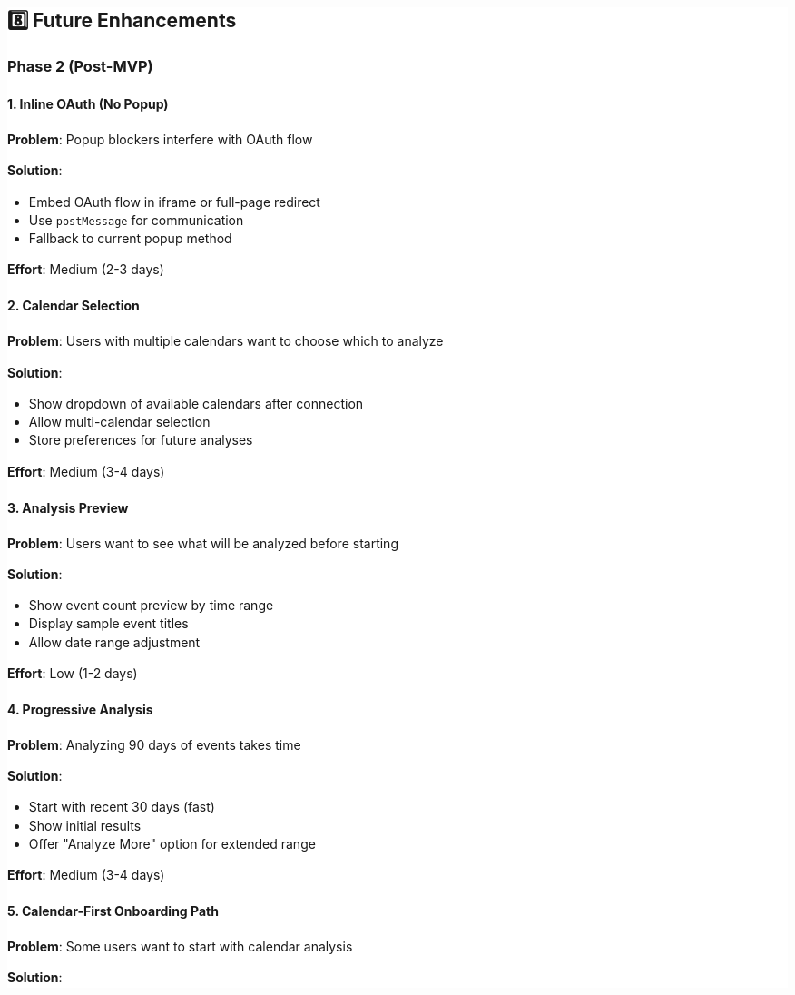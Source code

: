 
## 8️⃣ Future Enhancements

### Phase 2 (Post-MVP)

#### 1. Inline OAuth (No Popup)

**Problem**: Popup blockers interfere with OAuth flow

**Solution**:

- Embed OAuth flow in iframe or full-page redirect
- Use `postMessage` for communication
- Fallback to current popup method

**Effort**: Medium (2-3 days)

#### 2. Calendar Selection

**Problem**: Users with multiple calendars want to choose which to analyze

**Solution**:

- Show dropdown of available calendars after connection
- Allow multi-calendar selection
- Store preferences for future analyses

**Effort**: Medium (3-4 days)

#### 3. Analysis Preview

**Problem**: Users want to see what will be analyzed before starting

**Solution**:

- Show event count preview by time range
- Display sample event titles
- Allow date range adjustment

**Effort**: Low (1-2 days)

#### 4. Progressive Analysis

**Problem**: Analyzing 90 days of events takes time

**Solution**:

- Start with recent 30 days (fast)
- Show initial results
- Offer "Analyze More" option for extended range

**Effort**: Medium (3-4 days)

#### 5. Calendar-First Onboarding Path

**Problem**: Some users want to start with calendar analysis

**Solution**:
